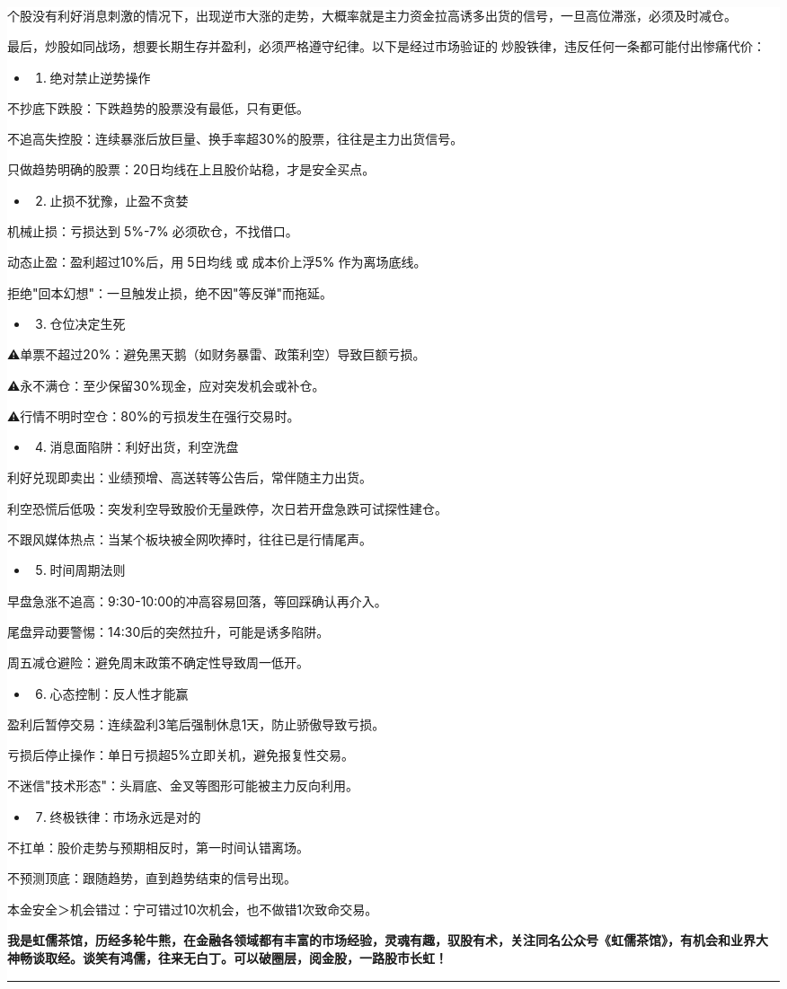个股没有利好消息刺激的情况下，出现逆市大涨的走势，大概率就是主力资金拉高诱多出货的信号，一旦高位滞涨，必须及时减仓。

最后，炒股如同战场，想要长期生存并盈利，必须严格遵守纪律。以下是经过市场验证的 炒股铁律，违反任何一条都可能付出惨痛代价：

- 1. 绝对禁止逆势操作

不抄底下跌股：下跌趋势的股票没有最低，只有更低。

不追高失控股：连续暴涨后放巨量、换手率超30%的股票，往往是主力出货信号。

只做趋势明确的股票：20日均线在上且股价站稳，才是安全买点。

- 2. 止损不犹豫，止盈不贪婪

机械止损：亏损达到 5%-7% 必须砍仓，不找借口。

动态止盈：盈利超过10%后，用 5日均线 或 成本价上浮5% 作为离场底线。

拒绝"回本幻想"：一旦触发止损，绝不因"等反弹"而拖延。

- 3. 仓位决定生死

⚠️单票不超过20%：避免黑天鹅（如财务暴雷、政策利空）导致巨额亏损。

⚠️永不满仓：至少保留30%现金，应对突发机会或补仓。

⚠️行情不明时空仓：80%的亏损发生在强行交易时。

- 4. 消息面陷阱：利好出货，利空洗盘

利好兑现即卖出：业绩预增、高送转等公告后，常伴随主力出货。

利空恐慌后低吸：突发利空导致股价无量跌停，次日若开盘急跌可试探性建仓。

不跟风媒体热点：当某个板块被全网吹捧时，往往已是行情尾声。

- 5. 时间周期法则

早盘急涨不追高：9:30-10:00的冲高容易回落，等回踩确认再介入。

尾盘异动要警惕：14:30后的突然拉升，可能是诱多陷阱。

周五减仓避险：避免周末政策不确定性导致周一低开。

- 6. 心态控制：反人性才能赢

盈利后暂停交易：连续盈利3笔后强制休息1天，防止骄傲导致亏损。

亏损后停止操作：单日亏损超5%立即关机，避免报复性交易。

不迷信"技术形态"：头肩底、金叉等图形可能被主力反向利用。

- 7. 终极铁律：市场永远是对的

‍不扛单：股价走势与预期相反时，第一时间认错离场。

‍不预测顶底：跟随趋势，直到趋势结束的信号出现。

‍本金安全＞机会错过：宁可错过10次机会，也不做错1次致命交易。

**我是虹儒茶馆，历经多轮牛熊，在金融各领域都有丰富的市场经验，灵魂有趣，驭股有术，关注同名公众号《虹儒茶馆》，有机会和业界大神畅谈取经。谈笑有鸿儒，往来无白丁。可以破圈层，阅金股，一路股市长虹！**

---
